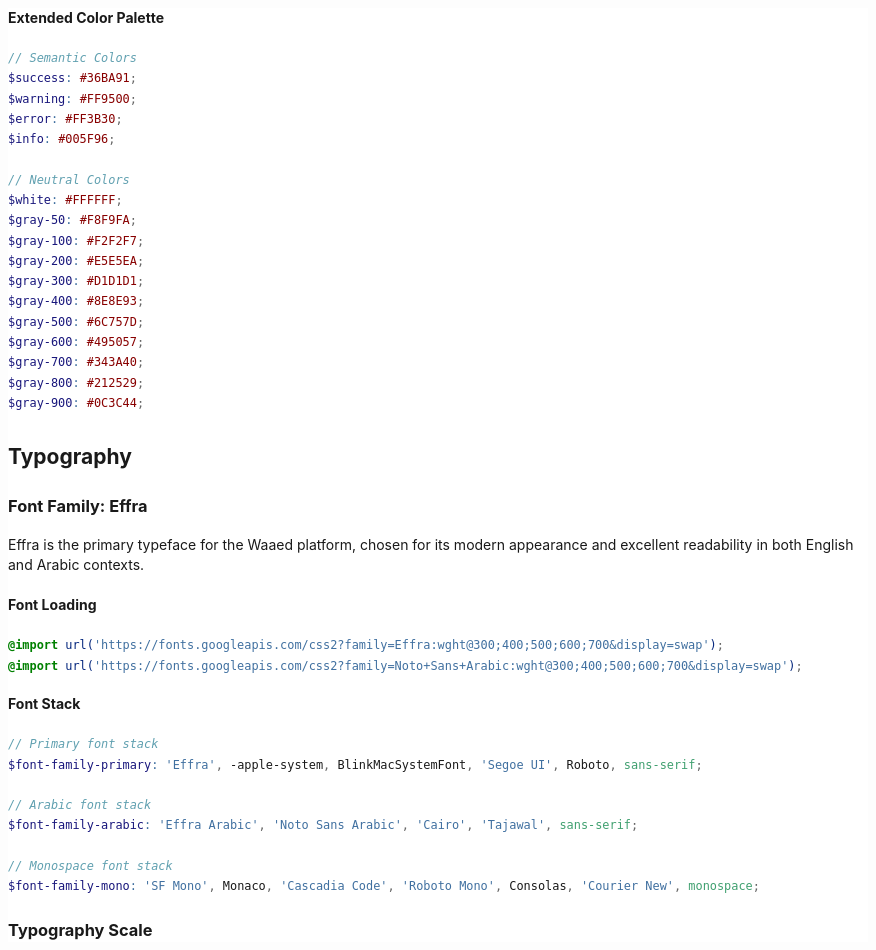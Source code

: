 #### Extended Color Palette

```scss
// Semantic Colors
$success: #36BA91;
$warning: #FF9500;
$error: #FF3B30;
$info: #005F96;

// Neutral Colors
$white: #FFFFFF;
$gray-50: #F8F9FA;
$gray-100: #F2F2F7;
$gray-200: #E5E5EA;
$gray-300: #D1D1D1;
$gray-400: #8E8E93;
$gray-500: #6C757D;
$gray-600: #495057;
$gray-700: #343A40;
$gray-800: #212529;
$gray-900: #0C3C44;
```

## Typography

### Font Family: Effra

Effra is the primary typeface for the Waaed platform, chosen for its modern appearance and excellent readability in both English and Arabic contexts.

#### Font Loading
```css
@import url('https://fonts.googleapis.com/css2?family=Effra:wght@300;400;500;600;700&display=swap');
@import url('https://fonts.googleapis.com/css2?family=Noto+Sans+Arabic:wght@300;400;500;600;700&display=swap');
```

#### Font Stack
```scss
// Primary font stack
$font-family-primary: 'Effra', -apple-system, BlinkMacSystemFont, 'Segoe UI', Roboto, sans-serif;

// Arabic font stack
$font-family-arabic: 'Effra Arabic', 'Noto Sans Arabic', 'Cairo', 'Tajawal', sans-serif;

// Monospace font stack
$font-family-mono: 'SF Mono', Monaco, 'Cascadia Code', 'Roboto Mono', Consolas, 'Courier New', monospace;
```

### Typography Scale
